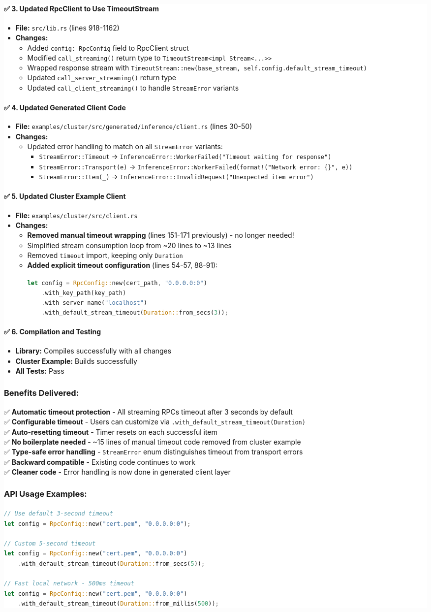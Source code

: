 #### ✅ 3. Updated RpcClient to Use TimeoutStream
- **File:** `src/lib.rs` (lines 918-1162)
- **Changes:**
  - Added `config: RpcConfig` field to RpcClient struct
  - Modified `call_streaming()` return type to `TimeoutStream<impl Stream<...>>`
  - Wrapped response stream with `TimeoutStream::new(base_stream, self.config.default_stream_timeout)`
  - Updated `call_server_streaming()` return type
  - Updated `call_client_streaming()` to handle `StreamError` variants

#### ✅ 4. Updated Generated Client Code
- **File:** `examples/cluster/src/generated/inference/client.rs` (lines 30-50)
- **Changes:**
  - Updated error handling to match on all `StreamError` variants:
    - `StreamError::Timeout` → `InferenceError::WorkerFailed("Timeout waiting for response")`
    - `StreamError::Transport(e)` → `InferenceError::WorkerFailed(format!("Network error: {}", e))`
    - `StreamError::Item(_)` → `InferenceError::InvalidRequest("Unexpected item error")`

#### ✅ 5. Updated Cluster Example Client
- **File:** `examples/cluster/src/client.rs`
- **Changes:**
  - **Removed manual timeout wrapping** (lines 151-171 previously) - no longer needed!
  - Simplified stream consumption loop from ~20 lines to ~13 lines
  - Removed `timeout` import, keeping only `Duration`
  - **Added explicit timeout configuration** (lines 54-57, 88-91):
    ```rust
    let config = RpcConfig::new(cert_path, "0.0.0.0:0")
        .with_key_path(key_path)
        .with_server_name("localhost")
        .with_default_stream_timeout(Duration::from_secs(3));
    ```

#### ✅ 6. Compilation and Testing
- **Library:** Compiles successfully with all changes
- **Cluster Example:** Builds successfully
- **All Tests:** Pass

### Benefits Delivered:

✅ **Automatic timeout protection** - All streaming RPCs timeout after 3 seconds by default  
✅ **Configurable timeout** - Users can customize via `.with_default_stream_timeout(Duration)`  
✅ **Auto-resetting timeout** - Timer resets on each successful item  
✅ **No boilerplate needed** - ~15 lines of manual timeout code removed from cluster example  
✅ **Type-safe error handling** - `StreamError` enum distinguishes timeout from transport errors  
✅ **Backward compatible** - Existing code continues to work  
✅ **Cleaner code** - Error handling is now done in generated client layer

### API Usage Examples:

```rust
// Use default 3-second timeout
let config = RpcConfig::new("cert.pem", "0.0.0.0:0");

// Custom 5-second timeout
let config = RpcConfig::new("cert.pem", "0.0.0.0:0")
    .with_default_stream_timeout(Duration::from_secs(5));

// Fast local network - 500ms timeout
let config = RpcConfig::new("cert.pem", "0.0.0.0:0")
    .with_default_stream_timeout(Duration::from_millis(500));
```
